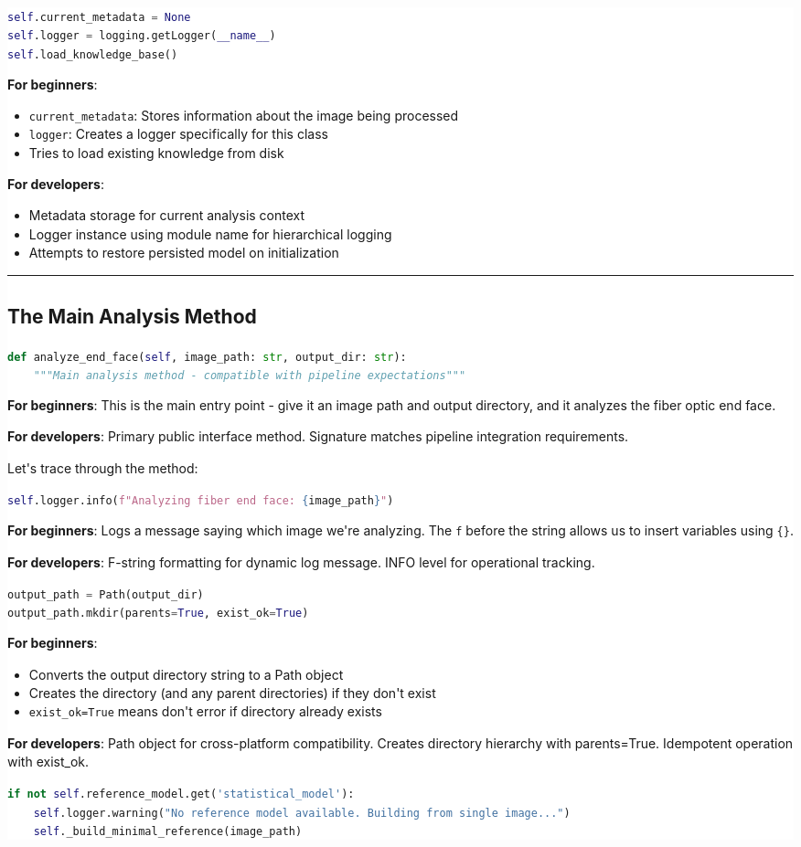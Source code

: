```python
self.current_metadata = None
self.logger = logging.getLogger(__name__)
self.load_knowledge_base()
```

**For beginners**:
- `current_metadata`: Stores information about the image being processed
- `logger`: Creates a logger specifically for this class
- Tries to load existing knowledge from disk

**For developers**: 
- Metadata storage for current analysis context
- Logger instance using module name for hierarchical logging
- Attempts to restore persisted model on initialization

---

## The Main Analysis Method

```python
def analyze_end_face(self, image_path: str, output_dir: str):
    """Main analysis method - compatible with pipeline expectations"""
```

**For beginners**: This is the main entry point - give it an image path and output directory, and it analyzes the fiber optic end face.

**For developers**: Primary public interface method. Signature matches pipeline integration requirements.

Let's trace through the method:

```python
self.logger.info(f"Analyzing fiber end face: {image_path}")
```

**For beginners**: Logs a message saying which image we're analyzing. The `f` before the string allows us to insert variables using `{}`.

**For developers**: F-string formatting for dynamic log message. INFO level for operational tracking.

```python
output_path = Path(output_dir)
output_path.mkdir(parents=True, exist_ok=True)
```

**For beginners**: 
- Converts the output directory string to a Path object
- Creates the directory (and any parent directories) if they don't exist
- `exist_ok=True` means don't error if directory already exists

**For developers**: Path object for cross-platform compatibility. Creates directory hierarchy with parents=True. Idempotent operation with exist_ok.

```python
if not self.reference_model.get('statistical_model'):
    self.logger.warning("No reference model available. Building from single image...")
    self._build_minimal_reference(image_path)
```
